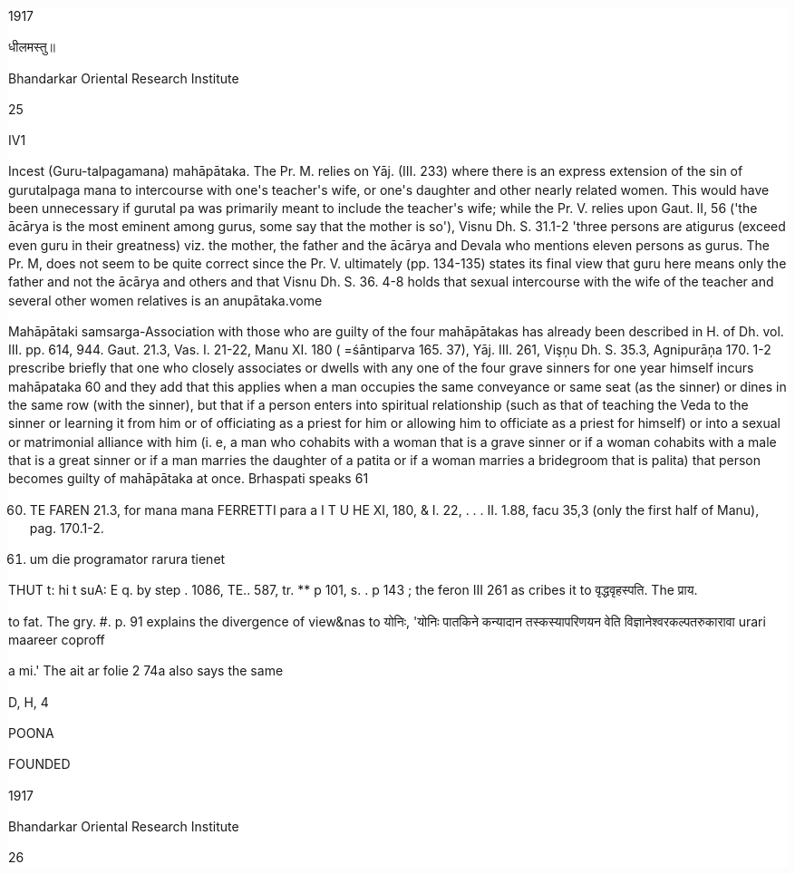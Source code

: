 1917

धीलमस्तु॥

Bhandarkar Oriental Research Institute

25

IV1

Incest (Guru-talpagamana) mahāpātaka. The Pr. M. relies on Yāj. (III. 233) where there is an express extension of the sin of gurutalpaga mana to intercourse with one's teacher's wife, or one's daughter and other nearly related women. This would have been unnecessary if gurutal pa was primarily meant to include the teacher's wife; while the Pr. V. relies upon Gaut. II, 56 ('the ācārya is the most eminent among gurus, some say that the mother is so'), Visnu Dh. S. 31.1-2 'three persons are atigurus (exceed even guru in their greatness) viz. the mother, the father and the ācārya and Devala who mentions eleven persons as gurus. The Pr. M, does not seem to be quite correct since the Pr. V. ultimately (pp. 134-135) states its final view that guru here means only the father and not the ācārya and others and that Visnu Dh. S. 36. 4-8 holds that sexual intercourse with the wife of the teacher and several other women relatives is an anupātaka.vome

Mahāpātaki samsarga-Association with those who are guilty of the four mahāpātakas has already been described in H. of Dh. vol. III. pp. 614, 944. Gaut. 21.3, Vas. I. 21-22, Manu XI. 180 ( =śāntiparva 165. 37), Yāj. III. 261, Vişņu Dh. S. 35.3, Agnipurāņa 170. 1-2 prescribe briefly that one who closely associates or dwells with any one of the four grave sinners for one year himself incurs mahāpataka 60 and they add that this applies when a man occupies the same conveyance or same seat (as the sinner) or dines in the same row (with the sinner), but that if a person enters into spiritual relationship (such as that of teaching the Veda to the sinner or learning it from him or of officiating as a priest for him or allowing him to officiate as a priest for himself) or into a sexual or matrimonial alliance with him (i. e, a man who cohabits with a woman that is a grave sinner or if a woman cohabits with a male that is a great sinner or if a man marries the daughter of a patita or if a woman marries a bridegroom that is palita) that person becomes guilty of mahāpātaka at once. Brhaspati speaks 61

60. TE FAREN 21.3, for mana mana FERRETTI para a I T U HE XI, 180, & I. 22, . . . II. 1.88, facu 35,3 (only the first half of Manu), pag. 170.1-2.

61. um die programator rarura tienet

THUT t: hi t suA: E q. by step . 1086, TE.. 587, tr. ** p 101, s. . p 143 ; the feron III 261 as cribes it to वृद्धवृहस्पति. The प्राय.

to fat. The gry. #. p. 91 explains the divergence of view&nas to योनिः, 'योनिः पातकिने कन्यादान तस्कस्यापरिणयन वेति विज्ञानेश्वरकल्पतरुकारावा urari maareer coproff

a mi.' The ait ar folie 2 74a also says the same

D, H, 4

POONA

FOUNDED

1917

Bhandarkar Oriental Research Institute

26
